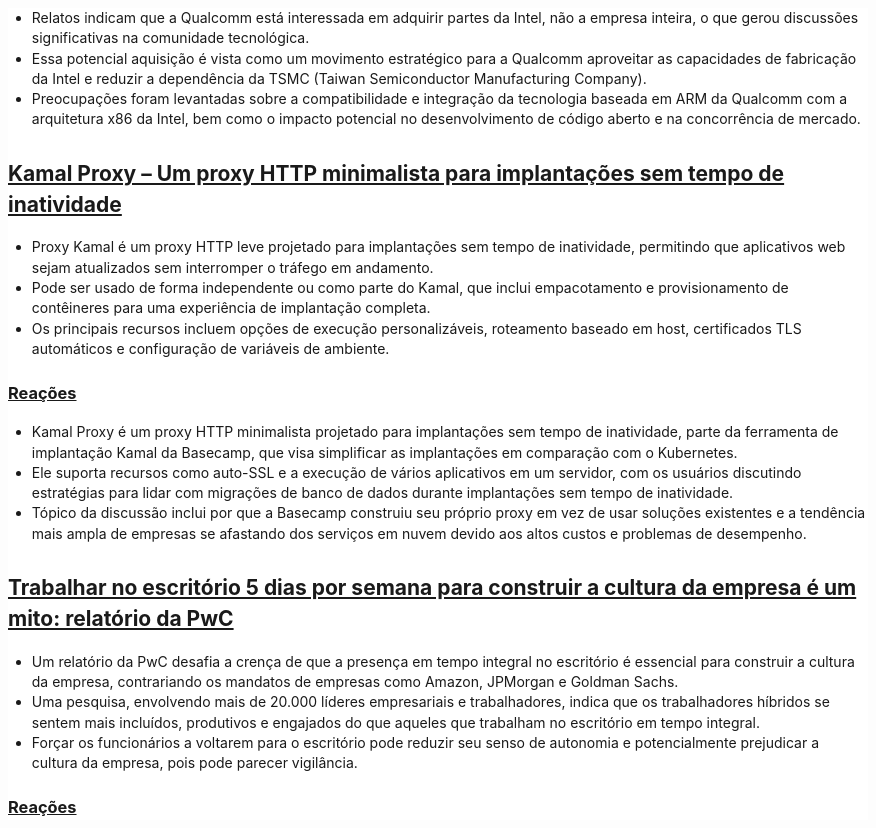 - Relatos indicam que a Qualcomm está interessada em adquirir partes da Intel, não a empresa inteira, o que gerou discussões significativas na comunidade tecnológica.
- Essa potencial aquisição é vista como um movimento estratégico para a Qualcomm aproveitar as capacidades de fabricação da Intel e reduzir a dependência da TSMC (Taiwan Semiconductor Manufacturing Company).
- Preocupações foram levantadas sobre a compatibilidade e integração da tecnologia baseada em ARM da Qualcomm com a arquitetura x86 da Intel, bem como o impacto potencial no desenvolvimento de código aberto e na concorrência de mercado.

## [Kamal Proxy – Um proxy HTTP minimalista para implantações sem tempo de inatividade](https://github.com/basecamp/kamal-proxy)

- Proxy Kamal é um proxy HTTP leve projetado para implantações sem tempo de inatividade, permitindo que aplicativos web sejam atualizados sem interromper o tráfego em andamento.
- Pode ser usado de forma independente ou como parte do Kamal, que inclui empacotamento e provisionamento de contêineres para uma experiência de implantação completa.
- Os principais recursos incluem opções de execução personalizáveis, roteamento baseado em host, certificados TLS automáticos e configuração de variáveis de ambiente.

### [Reações](https://news.ycombinator.com/item?id=41608350)

- Kamal Proxy é um proxy HTTP minimalista projetado para implantações sem tempo de inatividade, parte da ferramenta de implantação Kamal da Basecamp, que visa simplificar as implantações em comparação com o Kubernetes.
- Ele suporta recursos como auto-SSL e a execução de vários aplicativos em um servidor, com os usuários discutindo estratégias para lidar com migrações de banco de dados durante implantações sem tempo de inatividade.
- Tópico da discussão inclui por que a Basecamp construiu seu próprio proxy em vez de usar soluções existentes e a tendência mais ampla de empresas se afastando dos serviços em nuvem devido aos altos custos e problemas de desempenho.

## [Trabalhar no escritório 5 dias por semana para construir a cultura da empresa é um mito: relatório da PwC](https://www.msn.com/en-us/money/other/working-in-the-office-5-days-a-week-to-build-company-culture-is-a-myth-pwc-report-says/ar-AA1qU17L)

- Um relatório da PwC desafia a crença de que a presença em tempo integral no escritório é essencial para construir a cultura da empresa, contrariando os mandatos de empresas como Amazon, JPMorgan e Goldman Sachs.
- Uma pesquisa, envolvendo mais de 20.000 líderes empresariais e trabalhadores, indica que os trabalhadores híbridos se sentem mais incluídos, produtivos e engajados do que aqueles que trabalham no escritório em tempo integral.
- Forçar os funcionários a voltarem para o escritório pode reduzir seu senso de autonomia e potencialmente prejudicar a cultura da empresa, pois pode parecer vigilância.

### [Reações](https://news.ycombinator.com/item?id=41606772)
